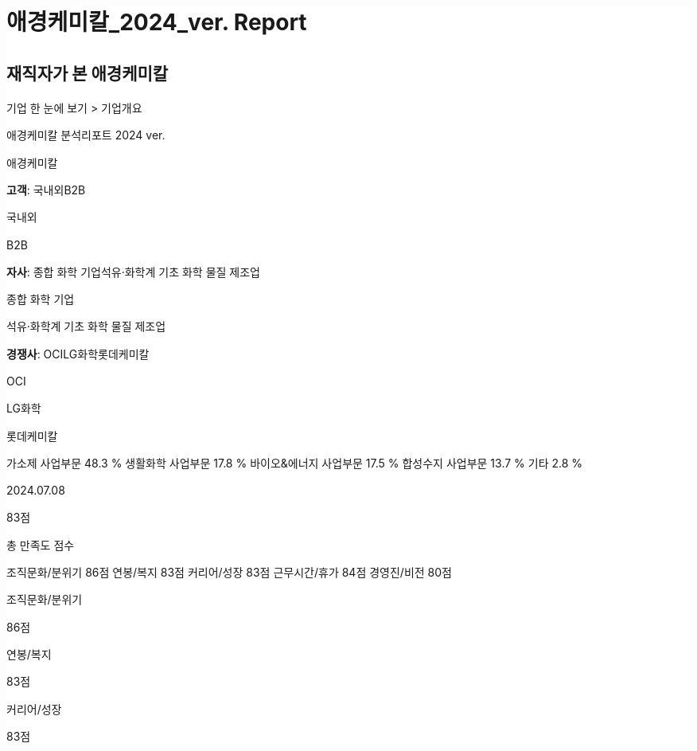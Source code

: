 # 애경케미칼_2024_ver. Report

## 재직자가 본 애경케미칼

기업 한 눈에 보기 > 기업개요

애경케미칼 분석리포트 2024 ver.

애경케미칼

**고객**: 국내외B2B

국내외

B2B

**자사**: 종합 화학 기업석유·화학계 기초 화학 물질 제조업

종합 화학 기업

석유·화학계 기초 화학 물질 제조업

**경쟁사**: OCILG화학롯데케미칼

OCI

LG화학

롯데케미칼

가소제 사업부문 48.3 %
생활화학 사업부문 17.8 %
바이오&에너지 사업부문 17.5 %
합성수지 사업부문 13.7 %
기타 2.8 %

2024.07.08

83점

총 만족도 점수

조직문화/분위기 86점
연봉/복지 83점
커리어/성장 83점
근무시간/휴가 84점
경영진/비전 80점

조직문화/분위기

86점

연봉/복지

83점

커리어/성장

83점
